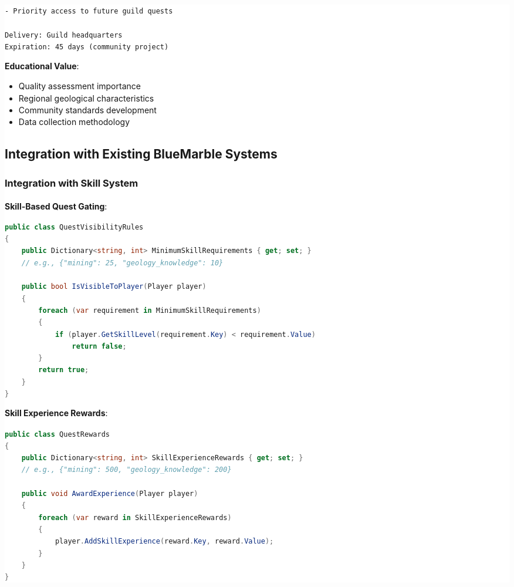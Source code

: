 ```
- Priority access to future guild quests

Delivery: Guild headquarters
Expiration: 45 days (community project)
```

**Educational Value**:
- Quality assessment importance
- Regional geological characteristics
- Community standards development
- Data collection methodology

## Integration with Existing BlueMarble Systems

### Integration with Skill System

**Skill-Based Quest Gating**:
```csharp
public class QuestVisibilityRules
{
    public Dictionary<string, int> MinimumSkillRequirements { get; set; }
    // e.g., {"mining": 25, "geology_knowledge": 10}
    
    public bool IsVisibleToPlayer(Player player)
    {
        foreach (var requirement in MinimumSkillRequirements)
        {
            if (player.GetSkillLevel(requirement.Key) < requirement.Value)
                return false;
        }
        return true;
    }
}
```

**Skill Experience Rewards**:
```csharp
public class QuestRewards
{
    public Dictionary<string, int> SkillExperienceRewards { get; set; }
    // e.g., {"mining": 500, "geology_knowledge": 200}
    
    public void AwardExperience(Player player)
    {
        foreach (var reward in SkillExperienceRewards)
        {
            player.AddSkillExperience(reward.Key, reward.Value);
        }
    }
}
```
